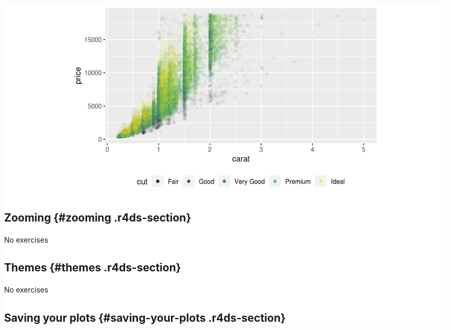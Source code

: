 <img src="graphics-for-communication_files/figure-html/unnamed-chunk-18-1.png" width="70%" style="display: block; margin: auto;" />

</div>

## Zooming {#zooming .r4ds-section}

<div class="alert alert-warning hints-alert">
<div class="hints-icon">
<i class="fa fa-exclamation-circle"></i>
</div>
<div class="hints-container">No exercises</div>
</div>

## Themes {#themes .r4ds-section}

<div class="alert alert-warning hints-alert">
<div class="hints-icon">
<i class="fa fa-exclamation-circle"></i>
</div>
<div class="hints-container">No exercises</div>
</div>

## Saving your plots {#saving-your-plots .r4ds-section}
